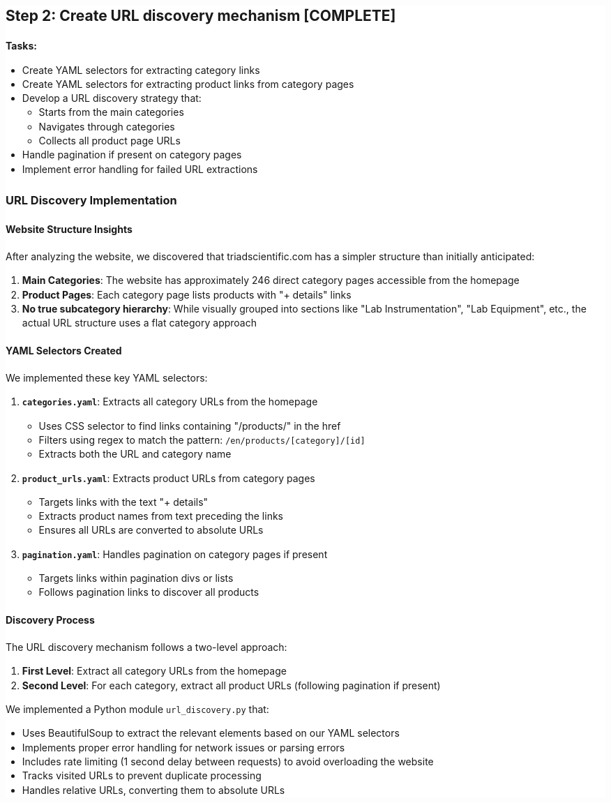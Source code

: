 ## Step 2: Create URL discovery mechanism [COMPLETE]
**Tasks:**
- Create YAML selectors for extracting category links
- Create YAML selectors for extracting product links from category pages
- Develop a URL discovery strategy that:
  - Starts from the main categories
  - Navigates through categories
  - Collects all product page URLs
- Handle pagination if present on category pages
- Implement error handling for failed URL extractions

### URL Discovery Implementation

#### Website Structure Insights

After analyzing the website, we discovered that triadscientific.com has a simpler structure than initially anticipated:

1. **Main Categories**: The website has approximately 246 direct category pages accessible from the homepage
2. **Product Pages**: Each category page lists products with "+ details" links
3. **No true subcategory hierarchy**: While visually grouped into sections like "Lab Instrumentation", "Lab Equipment", etc., the actual URL structure uses a flat category approach

#### YAML Selectors Created

We implemented these key YAML selectors:

1. **`categories.yaml`**: Extracts all category URLs from the homepage
   - Uses CSS selector to find links containing "/products/" in the href
   - Filters using regex to match the pattern: `/en/products/[category]/[id]`
   - Extracts both the URL and category name

2. **`product_urls.yaml`**: Extracts product URLs from category pages
   - Targets links with the text "+ details"
   - Extracts product names from text preceding the links
   - Ensures all URLs are converted to absolute URLs

3. **`pagination.yaml`**: Handles pagination on category pages if present
   - Targets links within pagination divs or lists
   - Follows pagination links to discover all products

#### Discovery Process

The URL discovery mechanism follows a two-level approach:

1. **First Level**: Extract all category URLs from the homepage
2. **Second Level**: For each category, extract all product URLs (following pagination if present)

We implemented a Python module `url_discovery.py` that:

- Uses BeautifulSoup to extract the relevant elements based on our YAML selectors
- Implements proper error handling for network issues or parsing errors
- Includes rate limiting (1 second delay between requests) to avoid overloading the website
- Tracks visited URLs to prevent duplicate processing
- Handles relative URLs, converting them to absolute URLs
